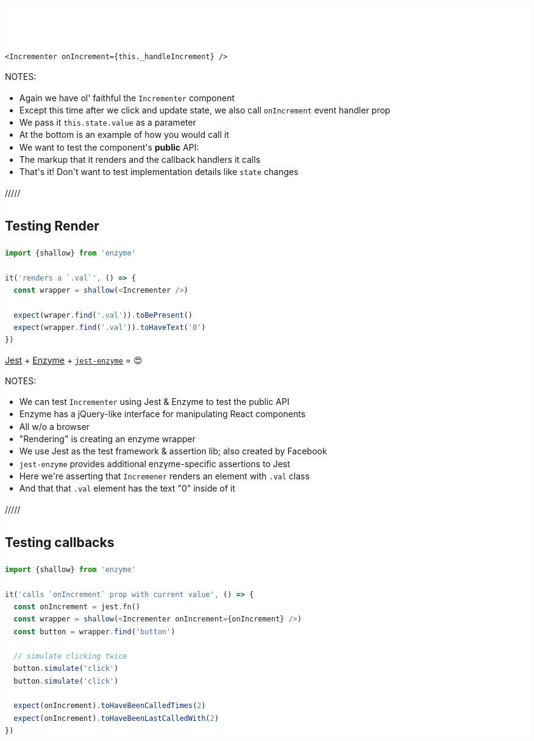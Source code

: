 <div class="code-highlight" style="height: 60px; top: 353px"></div>

```
<Incrementer onIncrement={this._handleIncrement} />
```




NOTES:
- Again we have ol' faithful the `Incrementer` component
- Except this time after we click and update state, we also call `onIncrement` event handler prop
- We pass it `this.state.value` as a parameter
- At the bottom is an example of how you would call it
- We want to test the component's **public** API:
- The markup that it renders and the callback handlers it calls
- That's it! Don't want to test implementation details like `state` changes

/////

## Testing Render

```js
import {shallow} from 'enzyme'

it('renders a `.val`', () => {
  const wrapper = shallow(<Incrementer />)

  expect(wraper.find('.val')).toBePresent()
  expect(wrapper.find('.val')).toHaveText('0')
})
```


[Jest](https://facebook.github.io/jest/) + [Enzyme](http://airbnb.io/enzyme/) +
[`jest-enzyme`](https://yarnpkg.com/en/package/jest-enzyme) = 😍

NOTES:
- We can test `Incrementer` using Jest & Enzyme to test the public API
- Enzyme has a jQuery-like interface for manipulating React components
- All w/o a browser
- "Rendering" is creating an enzyme wrapper
- We use Jest as the test framework & assertion lib; also created by Facebook
- `jest-enzyme` provides additional enzyme-specific assertions to Jest
- Here we're asserting that `Incremener` renders an element with `.val` class
- And that that `.val` element has the text "0" inside of it

/////

## Testing callbacks

```js
import {shallow} from 'enzyme'

it('calls `onIncrement` prop with current value', () => {
  const onIncrement = jest.fn()
  const wrapper = shallow(<Incrementer onIncrement={onIncrement} />)
  const button = wrapper.find('button')

  // simulate clicking twice
  button.simulate('click')
  button.simulate('click')

  expect(onIncrement).toHaveBeenCalledTimes(2)
  expect(onIncrement).toHaveBeenLastCalledWith(2)
})
```
